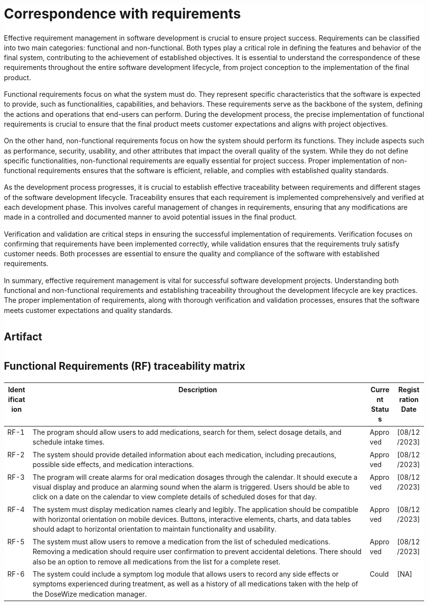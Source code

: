 # Correspondence with requirements

Effective requirement management in software development is crucial to ensure project success. Requirements can be classified into two main categories: functional and non-functional. Both types play a critical role in defining the features and behavior of the final system, contributing to the achievement of established objectives. It is essential to understand the correspondence of these requirements throughout the entire software development lifecycle, from project conception to the implementation of the final product.

Functional requirements focus on what the system must do. They represent specific characteristics that the software is expected to provide, such as functionalities, capabilities, and behaviors. These requirements serve as the backbone of the system, defining the actions and operations that end-users can perform. During the development process, the precise implementation of functional requirements is crucial to ensure that the final product meets customer expectations and aligns with project objectives.

On the other hand, non-functional requirements focus on how the system should perform its functions. They include aspects such as performance, security, usability, and other attributes that impact the overall quality of the system. While they do not define specific functionalities, non-functional requirements are equally essential for project success. Proper implementation of non-functional requirements ensures that the software is efficient, reliable, and complies with established quality standards.

As the development process progresses, it is crucial to establish effective traceability between requirements and different stages of the software development lifecycle. Traceability ensures that each requirement is implemented comprehensively and verified at each development phase. This involves careful management of changes in requirements, ensuring that any modifications are made in a controlled and documented manner to avoid potential issues in the final product.

Verification and validation are critical steps in ensuring the successful implementation of requirements. Verification focuses on confirming that requirements have been implemented correctly, while validation ensures that the requirements truly satisfy customer needs. Both processes are essential to ensure the quality and compliance of the software with established requirements.

In summary, effective requirement management is vital for successful software development projects. Understanding both functional and non-functional requirements and establishing traceability throughout the development lifecycle are key practices. The proper implementation of requirements, along with thorough verification and validation processes, ensures that the software meets customer expectations and quality standards.

## Artifact

## Functional Requirements (RF) traceability matrix

| Identification | Description | Current Status | Registration Date |
| -------------- | ----------- | --------------- | ------------------ |
| RF-1 | The program should allow users to add medications, search for them, select dosage details, and schedule intake times. | Approved | [08/12/2023] |
| RF-2 | The system should provide detailed information about each medication, including precautions, possible side effects, and medication interactions. | Approved | [08/12/2023] |
| RF-3 | The program will create alarms for oral medication dosages through the calendar. It should execute a visual display and produce an alarming sound when the alarm is triggered. Users should be able to click on a date on the calendar to view complete details of scheduled doses for that day. | Approved | [08/12/2023] |
| RF-4 | The system must display medication names clearly and legibly. The application should be compatible with horizontal orientation on mobile devices. Buttons, interactive elements, charts, and data tables should adapt to horizontal orientation to maintain functionality and usability. | Approved | [08/12/2023] |
| RF-5 | The system must allow users to remove a medication from the list of scheduled medications. Removing a medication should require user confirmation to prevent accidental deletions. There should also be an option to remove all medications from the list for a complete reset. | Approved | [08/12/2023] |
| RF-6 | The system could include a symptom log module that allows users to record any side effects or symptoms experienced during treatment, as well as a history of all medications taken with the help of the DoseWize medication manager. | Could | [NA] |
